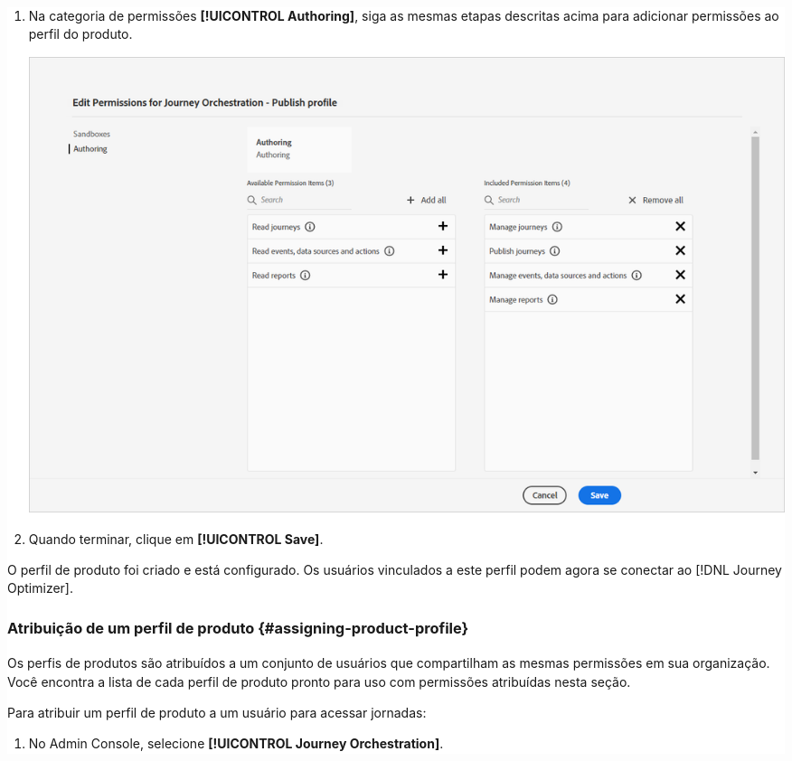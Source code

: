 1. Na categoria de permissões **[!UICONTROL Authoring]**, siga as mesmas etapas descritas acima para adicionar permissões ao perfil do produto.

   ![](assets/do-not-localize/user_management_10.png)

1. Quando terminar, clique em **[!UICONTROL Save]**.

O perfil de produto foi criado e está configurado. Os usuários vinculados a este perfil podem agora se conectar ao [!DNL Journey Optimizer].

### Atribuição de um perfil de produto {#assigning-product-profile}

Os perfis de produtos são atribuídos a um conjunto de usuários que compartilham as mesmas permissões em sua organização.
Você encontra a lista de cada perfil de produto pronto para uso com permissões atribuídas nesta seção.

Para atribuir um perfil de produto a um usuário para acessar jornadas:

1. No Admin Console, selecione **[!UICONTROL Journey Orchestration]**.
